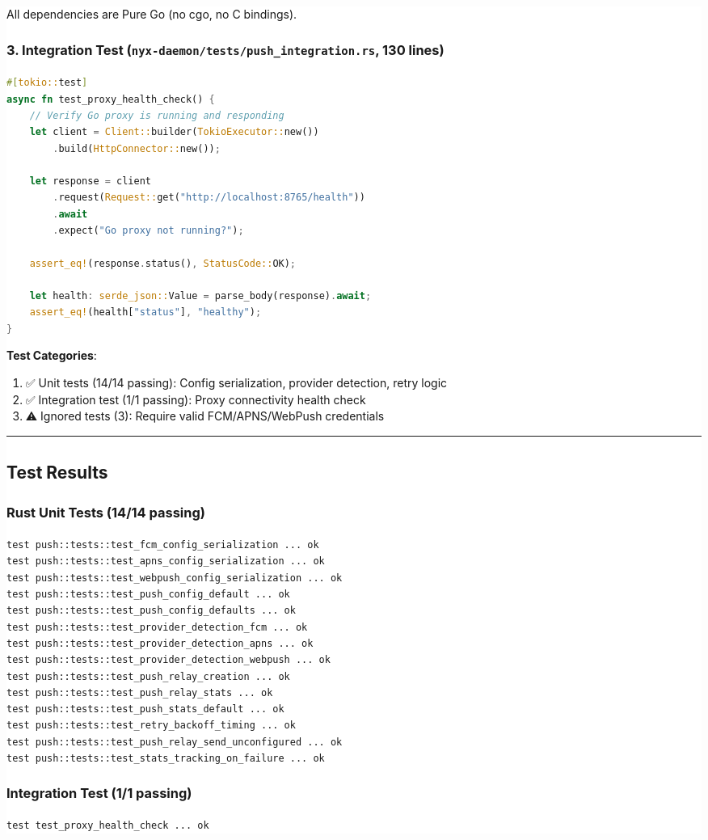 All dependencies are Pure Go (no cgo, no C bindings).

### 3. Integration Test (`nyx-daemon/tests/push_integration.rs`, 130 lines)

```rust
#[tokio::test]
async fn test_proxy_health_check() {
    // Verify Go proxy is running and responding
    let client = Client::builder(TokioExecutor::new())
        .build(HttpConnector::new());
    
    let response = client
        .request(Request::get("http://localhost:8765/health"))
        .await
        .expect("Go proxy not running?");
    
    assert_eq!(response.status(), StatusCode::OK);
    
    let health: serde_json::Value = parse_body(response).await;
    assert_eq!(health["status"], "healthy");
}
```

**Test Categories**:
1. ✅ Unit tests (14/14 passing): Config serialization, provider detection, retry logic
2. ✅ Integration test (1/1 passing): Proxy connectivity health check
3. ⚠️ Ignored tests (3): Require valid FCM/APNS/WebPush credentials

---

## Test Results

### Rust Unit Tests (14/14 passing)
```
test push::tests::test_fcm_config_serialization ... ok
test push::tests::test_apns_config_serialization ... ok
test push::tests::test_webpush_config_serialization ... ok
test push::tests::test_push_config_default ... ok
test push::tests::test_push_config_defaults ... ok
test push::tests::test_provider_detection_fcm ... ok
test push::tests::test_provider_detection_apns ... ok
test push::tests::test_provider_detection_webpush ... ok
test push::tests::test_push_relay_creation ... ok
test push::tests::test_push_relay_stats ... ok
test push::tests::test_push_stats_default ... ok
test push::tests::test_retry_backoff_timing ... ok
test push::tests::test_push_relay_send_unconfigured ... ok
test push::tests::test_stats_tracking_on_failure ... ok
```

### Integration Test (1/1 passing)
```
test test_proxy_health_check ... ok
```
